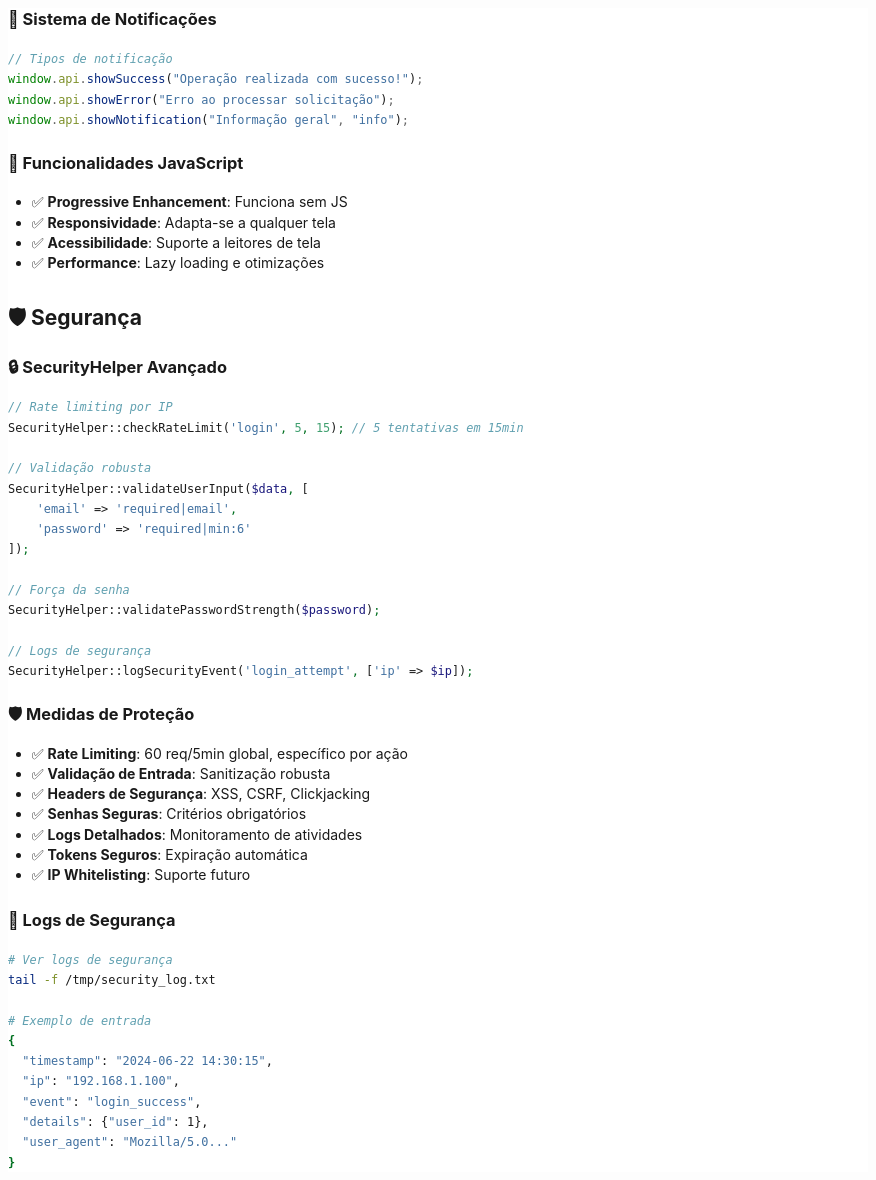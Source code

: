 ### **🔔 Sistema de Notificações**

```javascript
// Tipos de notificação
window.api.showSuccess("Operação realizada com sucesso!");
window.api.showError("Erro ao processar solicitação");
window.api.showNotification("Informação geral", "info");
```

### **🎨 Funcionalidades JavaScript**

- ✅ **Progressive Enhancement**: Funciona sem JS
- ✅ **Responsividade**: Adapta-se a qualquer tela
- ✅ **Acessibilidade**: Suporte a leitores de tela
- ✅ **Performance**: Lazy loading e otimizações

## 🛡️ Segurança

### **🔒 SecurityHelper Avançado**

```php
// Rate limiting por IP
SecurityHelper::checkRateLimit('login', 5, 15); // 5 tentativas em 15min

// Validação robusta
SecurityHelper::validateUserInput($data, [
    'email' => 'required|email',
    'password' => 'required|min:6'
]);

// Força da senha
SecurityHelper::validatePasswordStrength($password);

// Logs de segurança
SecurityHelper::logSecurityEvent('login_attempt', ['ip' => $ip]);
```

### **🛡️ Medidas de Proteção**

- ✅ **Rate Limiting**: 60 req/5min global, específico por ação
- ✅ **Validação de Entrada**: Sanitização robusta
- ✅ **Headers de Segurança**: XSS, CSRF, Clickjacking
- ✅ **Senhas Seguras**: Critérios obrigatórios
- ✅ **Logs Detalhados**: Monitoramento de atividades
- ✅ **Tokens Seguros**: Expiração automática
- ✅ **IP Whitelisting**: Suporte futuro

### **📝 Logs de Segurança**

```bash
# Ver logs de segurança
tail -f /tmp/security_log.txt

# Exemplo de entrada
{
  "timestamp": "2024-06-22 14:30:15",
  "ip": "192.168.1.100",
  "event": "login_success",
  "details": {"user_id": 1},
  "user_agent": "Mozilla/5.0..."
}
```
